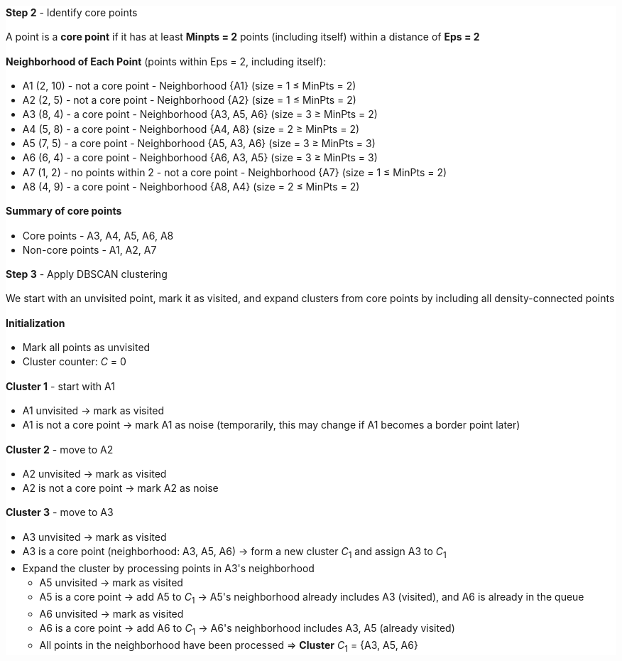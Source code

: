 
</center>

**Step 2** - Identify core points

A point is a **core point** if it has at least **Minpts = 2** points (including itself) within a distance of **Eps = 2**

**Neighborhood of Each Point** (points within Eps = 2, including itself):

- A1 (2, 10) - not a core point - Neighborhood {A1} (size = 1 $\leq$ MinPts = 2)
- A2 (2, 5) - not a core point - Neighborhood {A2} (size = 1 $\leq$ MinPts = 2)
- A3 (8, 4) - a core point - Neighborhood {A3, A5, A6} (size = 3 $\geq$ MinPts = 2)
- A4 (5, 8) - a core point - Neighborhood {A4, A8} (size = 2 $\geq$ MinPts = 2)
- A5 (7, 5) - a core point - Neighborhood {A5, A3, A6} (size = 3 $\geq$ MinPts = 3)
- A6 (6, 4) - a core point - Neighborhood {A6, A3, A5} (size = 3 $\geq$ MinPts = 3)
- A7 (1, 2) - no points within 2 - not a core point - Neighborhood {A7} (size = 1 $\leq$ MinPts = 2)
- A8 (4, 9) - a core point - Neighborhood {A8, A4} (size = 2 $\leq$ MinPts = 2)

**Summary of core points**

- Core points - A3, A4, A5, A6, A8
- Non-core points - A1, A2, A7

**Step 3** - Apply DBSCAN clustering

We start with an unvisited point, mark it as visited, and expand clusters from core points by including all density-connected points

**Initialization**

- Mark all points as unvisited
- Cluster counter: $C$ = 0

**Cluster 1** - start with A1

- A1 unvisited $\rightarrow$ mark as visited
- A1 is not a core point $\rightarrow$ mark A1 as noise (temporarily, this may change if A1 becomes a border point later)

**Cluster 2** - move to A2

- A2 unvisited $\rightarrow$ mark as visited
- A2 is not a core point $\rightarrow$ mark A2 as noise

**Cluster 3** - move to A3
- A3 unvisited $\rightarrow$ mark as visited
- A3 is a core point (neighborhood: A3, A5, A6) $\rightarrow$ form a new cluster $C_1$ and assign A3 to $C_1$
- Expand the cluster by processing points in A3's neighborhood
  - A5 unvisited $\rightarrow$ mark as visited 
  - A5 is a core point $\rightarrow$ add A5 to $C_1$ $\rightarrow$ A5's neighborhood already includes A3 (visited), and A6 is already in the queue
  - A6 unvisited $\rightarrow$ mark as visited 
  - A6 is a core point $\rightarrow$ add A6 to $C_1$ $\rightarrow$ A6's neighborhood includes A3, A5 (already visited)
  - All points in the neighborhood have been processed $\Rightarrow$ **Cluster** $C_1$ = {A3, A5, A6}
